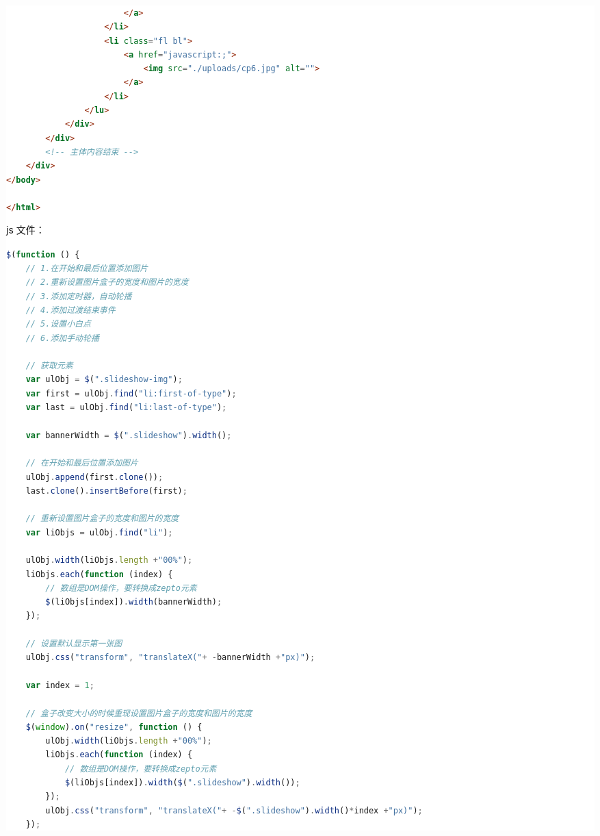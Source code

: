 ```html
                        </a>
                    </li>
                    <li class="fl bl">
                        <a href="javascript:;">
                            <img src="./uploads/cp6.jpg" alt="">
                        </a>
                    </li>
                </lu>
            </div>
        </div>
        <!-- 主体内容结束 -->
    </div>
</body>

</html>
```



js 文件：

```js
$(function () {  
    // 1.在开始和最后位置添加图片
    // 2.重新设置图片盒子的宽度和图片的宽度
    // 3.添加定时器，自动轮播
    // 4.添加过渡结束事件
    // 5.设置小白点
    // 6.添加手动轮播

    // 获取元素
    var ulObj = $(".slideshow-img");
    var first = ulObj.find("li:first-of-type");
    var last = ulObj.find("li:last-of-type");

    var bannerWidth = $(".slideshow").width();

    // 在开始和最后位置添加图片
    ulObj.append(first.clone());
    last.clone().insertBefore(first);

    // 重新设置图片盒子的宽度和图片的宽度
    var liObjs = ulObj.find("li");

    ulObj.width(liObjs.length +"00%");
    liObjs.each(function (index) {  
        // 数组是DOM操作，要转换成zepto元素
        $(liObjs[index]).width(bannerWidth);
    });    

    // 设置默认显示第一张图
    ulObj.css("transform", "translateX("+ -bannerWidth +"px)");

    var index = 1;

    // 盒子改变大小的时候重现设置图片盒子的宽度和图片的宽度
    $(window).on("resize", function () {  
        ulObj.width(liObjs.length +"00%");
        liObjs.each(function (index) {  
            // 数组是DOM操作，要转换成zepto元素
            $(liObjs[index]).width($(".slideshow").width());            
        });
        ulObj.css("transform", "translateX("+ -$(".slideshow").width()*index +"px)");
    });

```